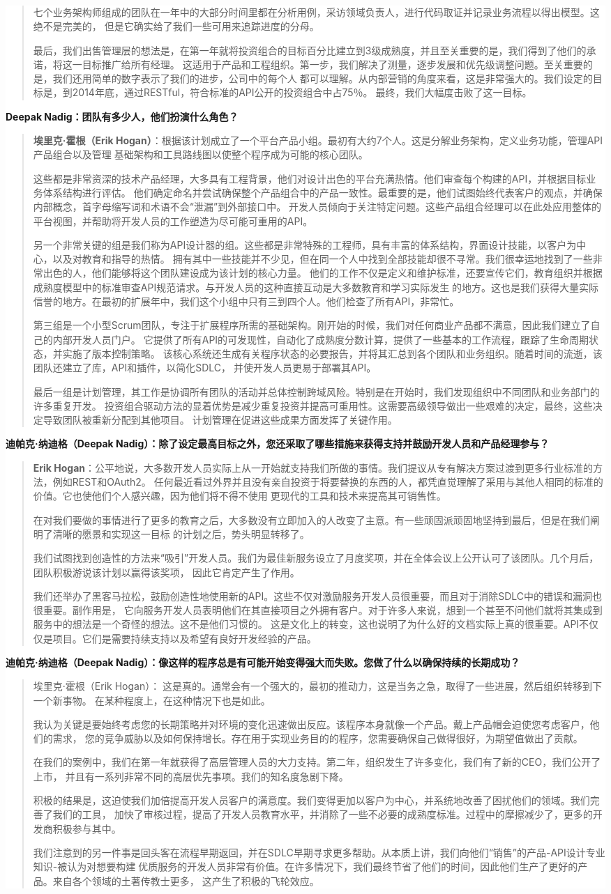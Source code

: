 >七个业务架构师组成的团队在一年中的大部分时间里都在分析用例，采访领域负责人，进行代码取证并记录业务流程以得出模型。这绝不是完美的，
>但是它确实给了我们一些可用来追踪进度的分母。
>
> 最后，我们出售管理层的想法是，在第一年就将投资组合的目标百分比建立到3级成熟度，并且至关重要的是，我们得到了他们的承诺，将这一目标推广给所有经理。
>这适用于产品和工程组织。第一步，我们解决了测量，逐步发展和优先级调整问题。至关重要的是，我们还用简单的数字表示了我们的进步，公司中的每个人
>都可以理解。从内部营销的角度来看，这是非常强大的。我们设定的目标是，到2014年底，通过RESTful，符合标准的API公开的投资组合中占75％。
>最终，我们大幅度击败了这一目标。
>

**Deepak Nadig：团队有多少人，他们扮演什么角色？** 

> **埃里克·霍根（Erik Hogan）**：根据该计划成立了一个平台产品小组。最初有大约7个人。这是分解业务架构，定义业务功能，管理API产品组合以及管理
>基础架构和工具路线图以使整个程序成为可能的核心团队。
>
> 这些都是非常资深的技术产品经理，大多具有工程背景，他们对设计出色的平台充满热情。他们审查每个构建的API，并根据目标业务体系结构进行评估。
>他们确定命名并尝试确保整个产品组合中的产品一致性。最重要的是，他们试图始终代表客户的观点，并确保内部概念，首字母缩写词和术语不会“泄漏”到外部接口中。
>开发人员倾向于关注特定问题。这些产品组合经理可以在此处应用整体的平台视图，并帮助将开发人员的工作塑造为尽可能可重用的API。
>
> 另一个非常关键的组是我们称为API设计器的组。这些都是非常特殊的工程师，具有丰富的体系结构，界面设计技能，以客户为中心，以及对教育和指导的热情。
>拥有其中一些技能并不少见，但在同一个人中找到全部技能却很不寻常。我们很幸运地找到了一些非常出色的人，他们能够将这个团队建设成为该计划的核心力量。
>他们的工作不仅是定义和维护标准，还要宣传它们，教育组织并根据成熟度模型中的标准审查API规范请求。与开发人员的这种直接互动是大多数教育和学习实际发生
>的地方。这也是我们获得大量实际信誉的地方。在最初的扩展年中，我们这个小组中只有三到四个人。他们检查了所有API，非常忙。
>
> 第三组是一个小型Scrum团队，专注于扩展程序所需的基础架构。刚开始的时候，我们对任何商业产品都不满意，因此我们建立了自己的内部开发人员门户。
>它提供了所有API的可发现性，自动化了成熟度分数计算，提供了一些基本的工作流程，跟踪了生命周期状态，并实施了版本控制策略。
>该核心系统还生成有关程序状态的必要报告，并将其汇总到各个团队和业务组织。随着时间的流逝，该团队还建立了库，API和插件，以简化SDLC，
>并使开发人员更易于部署其API。
>
> 最后一组是计划管理，其工作是协调所有团队的活动并总体控制跨域风险。特别是在开始时，我们发现组织中不同团队和业务部门的许多重复开发。
>投资组合驱动方法的显着优势是减少重复投资并提高可重用性。这需要高级领导做出一些艰难的决定，最终，这些决定导致团队被重新分配到其他项目。
>计划管理在促进这些成果方面发挥了关键作用。

**迪帕克·纳迪格（Deepak Nadig）：除了设定最高目标之外，您还采取了哪些措施来获得支持并鼓励开发人员和产品经理参与？**

> **Erik Hogan**：公平地说，大多数开发人员实际上从一开始就支持我们所做的事情。我们提议从专有解决方案过渡到更多行业标准的方法，例如REST和OAuth2。
>任何最近看过外界并且没有亲自投资于将要替换的东西的人，都凭直觉理解了采用与其他人相同的标准的价值。它也使他们个人感兴趣，因为他们将不得不使用
>更现代的工具和技术来提高其可销售性。
> 
> 在对我们要做的事情进行了更多的教育之后，大多数没有立即加入的人改变了主意。有一些顽固派顽固地坚持到最后，但是在我们阐明了清晰的愿景和实现这一目标
>的计划之后，势头明显转移了。
>
> 我们试图找到创造性的方法来“吸引”开发人员。我们为最佳新服务设立了月度奖项，并在全体会议上公开认可了该团队。几个月后，团队积极游说该计划以赢得该奖项，
>因此它肯定产生了作用。
>
> 我们还举办了黑客马拉松，鼓励创造性地使用新的API。这些不仅对激励服务开发人员很重要，而且对于消除SDLC中的错误和漏洞也很重要。副作用是，
>它向服务开发人员表明他们在其直接项目之外拥有客户。对于许多人来说，想到一个甚至不问他们就将其集成到服务中的想法是一个奇怪的想法。这不是他们习惯的。
>这是文化上的转变，这也说明了为什么好的文档实际上真的很重要。API不仅仅是项目。它们是需要持续支持以及希望有良好开发经验的产品。

**迪帕克·纳迪格（Deepak Nadig）：像这样的程序总是有可能开始变得强大而失败。您做了什么以确保持续的长期成功？**

> 埃里克·霍根（Erik Hogan）：  这是真的。通常会有一个强大的，最初的推动力，这是当务之急，取得了一些进展，然后组织转移到下一个新事物。
>在某种程度上，在这种情况下也是如此。
> 
> 我认为关键是要始终考虑您的长期策略并对环境的变化迅速做出反应。该程序本身就像一个产品。戴上产品帽会迫使您考虑客户，他们的需求，
>您的竞争威胁以及如何保持增长。存在用于实现业务目的的程序，您需要确保自己做得很好，为期望值做出了贡献。
> 
> 在我们的案例中，我们在第一年就获得了高层管理人员的大力支持。第二年，组织发生了许多变化，我们有了新的CEO，我们公开了上市，
>并且有一系列非常不同的高层优先事项。我们的知名度急剧下降。
> 
> 积极的结果是，这迫使我们加倍提高开发人员客户的满意度。我们变得更加以客户为中心，并系统地改善了困扰他们的领域。我们完善了我们的工具，
>加快了审核过程，提高了开发人员教育水平，并消除了一些不必要的成熟度标准。过程中的摩擦减少了，更多的开发商积极参与其中。
> 
> 我们注意到的另一件事是回头客在流程早期返回，并在SDLC早期寻求更多帮助。从本质上讲，我们向他们“销售”的产品-API设计专业知识-被认为对想要构建
>优质服务的开发人员非常有价值。在许多情况下，我们最终节省了他们的时间，因此他们生产了更好的产品。来自各个领域的土著传教士更多，
>这产生了积极的飞轮效应。
> 